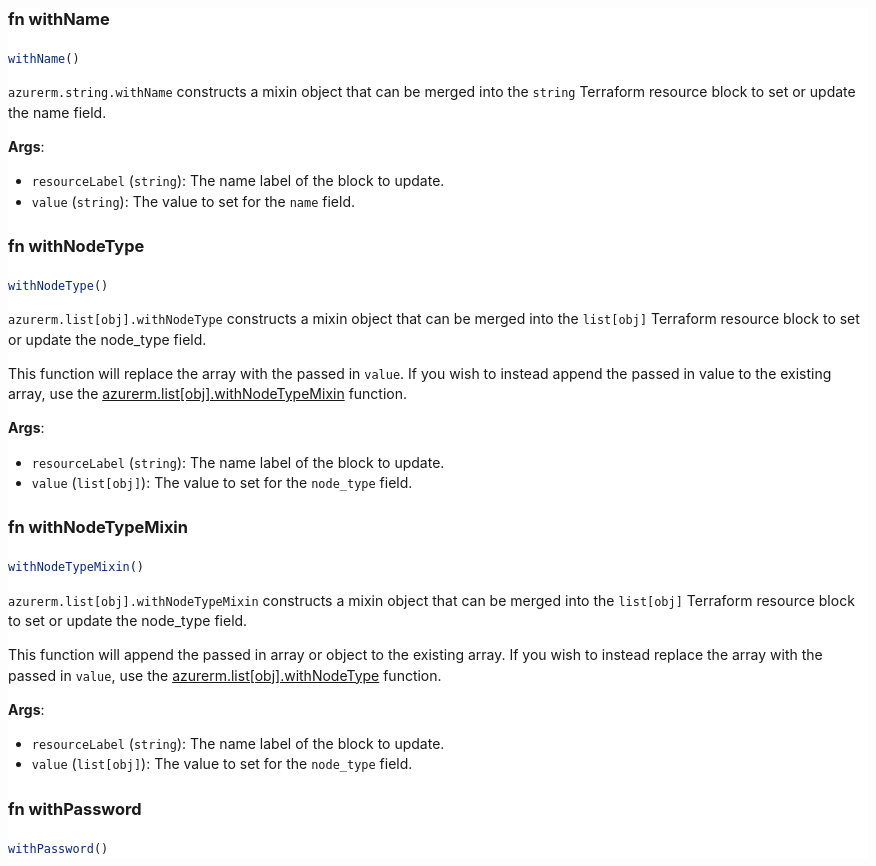 
### fn withName

```ts
withName()
```

`azurerm.string.withName` constructs a mixin object that can be merged into the `string`
Terraform resource block to set or update the name field.



**Args**:
  - `resourceLabel` (`string`): The name label of the block to update.
  - `value` (`string`): The value to set for the `name` field.


### fn withNodeType

```ts
withNodeType()
```

`azurerm.list[obj].withNodeType` constructs a mixin object that can be merged into the `list[obj]`
Terraform resource block to set or update the node_type field.

This function will replace the array with the passed in `value`. If you wish to instead append the
passed in value to the existing array, use the [azurerm.list[obj].withNodeTypeMixin](TODO) function.


**Args**:
  - `resourceLabel` (`string`): The name label of the block to update.
  - `value` (`list[obj]`): The value to set for the `node_type` field.


### fn withNodeTypeMixin

```ts
withNodeTypeMixin()
```

`azurerm.list[obj].withNodeTypeMixin` constructs a mixin object that can be merged into the `list[obj]`
Terraform resource block to set or update the node_type field.

This function will append the passed in array or object to the existing array. If you wish
to instead replace the array with the passed in `value`, use the [azurerm.list[obj].withNodeType](TODO)
function.


**Args**:
  - `resourceLabel` (`string`): The name label of the block to update.
  - `value` (`list[obj]`): The value to set for the `node_type` field.


### fn withPassword

```ts
withPassword()
```
